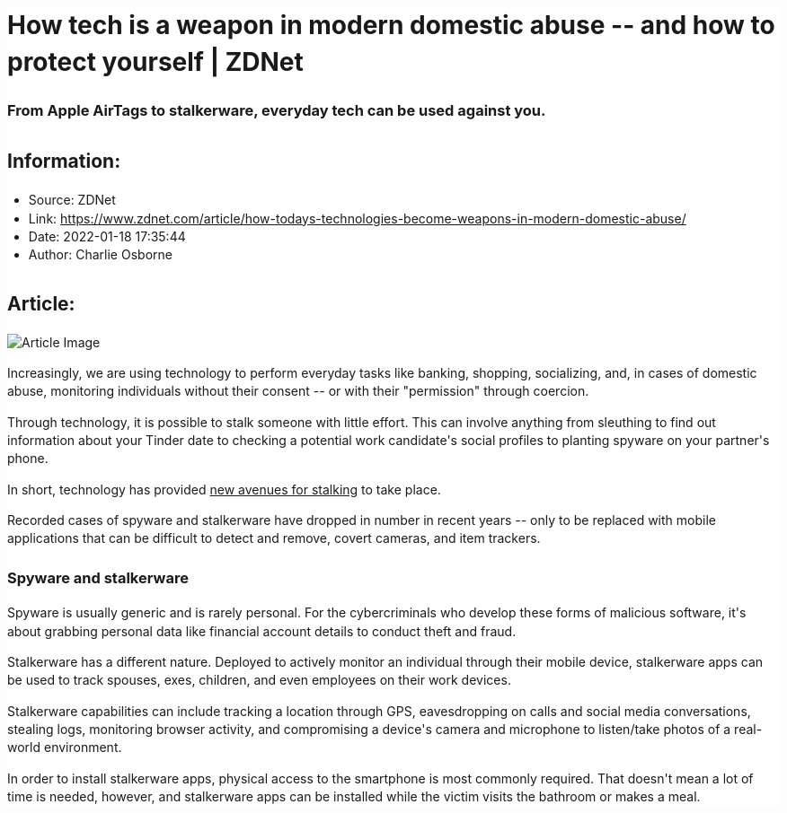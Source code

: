 # How tech is a weapon in modern domestic abuse -- and how to protect yourself | ZDNet
### From Apple AirTags to stalkerware, everyday tech can be used against you.

## Information:
+ Source: ZDNet
+ Link: https://www.zdnet.com/article/how-todays-technologies-become-weapons-in-modern-domestic-abuse/
+ Date: 2022-01-18 17:35:44
+ Author: Charlie Osborne


## Article:
![Article Image](https://www.zdnet.com/a/img/resize/cf87f2af779b6fd791d7500044064b7afaa16833/2022/01/18/90b0bc44-9fe0-4058-b283-19a2a81cd9b7/screenshot-2022-01-18-at-15-40-39.png?width=770&height=578&fit=crop&auto=webp)

Increasingly, we are using technology to perform everyday tasks like banking, shopping, socializing, and, in cases of domestic abuse, monitoring individuals without their consent -- or with their "permission" through coercion. 

Through technology, it is possible to stalk someone with little effort. This can involve anything from sleuthing to find out information about your Tinder date to checking a potential work candidate's social profiles to planting spyware on your partner's phone. 

In short, technology has provided [new avenues for stalking](https://www.zdnet.com/article/online-security-101-how-to-protect-your-privacy-from-hackers-spies-and-the-government/) to take place. 

Recorded cases of spyware and stalkerware have dropped in number in recent years -- only to be replaced with mobile applications that can be difficult to detect and remove, covert cameras, and item trackers. 


### **Spyware and stalkerware**

Spyware is usually generic and is rarely personal. For the cybercriminals who develop these forms of malicious software, it's about grabbing personal data like financial account details to conduct theft and fraud.  

Stalkerware has a different nature. Deployed to actively monitor an individual through their mobile device, stalkerware apps can be used to track spouses, exes, children, and even employees on their work devices.   

Stalkerware capabilities can include tracking a location through GPS, eavesdropping on calls and social media conversations, stealing logs, monitoring browser activity, and compromising a device's camera and microphone to listen/take photos of a real-world environment. 






In order to install stalkerware apps, physical access to the smartphone is most commonly required. That doesn't mean a lot of time is needed, however, and stalkerware apps can be installed while the victim visits the bathroom or makes a meal.  

